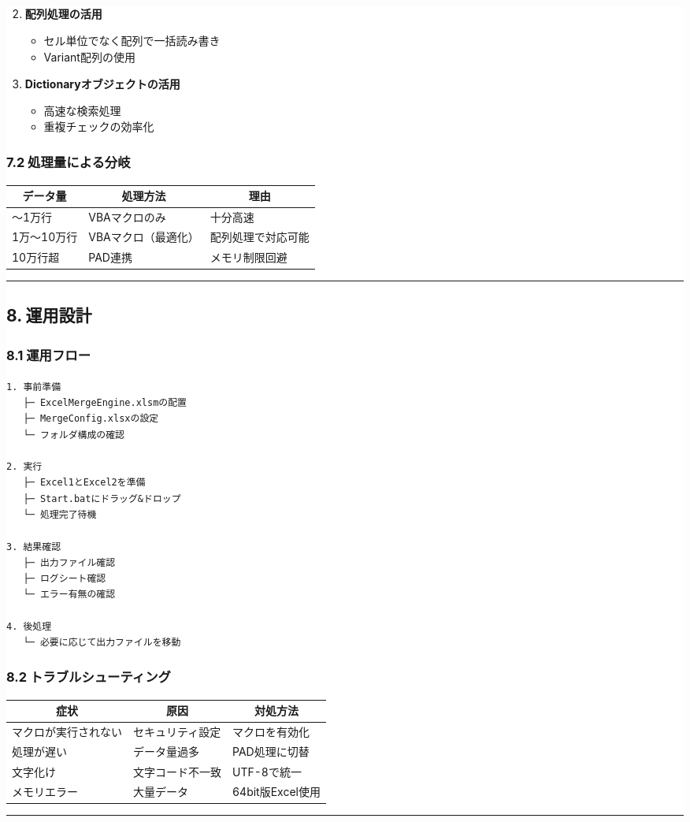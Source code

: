 2. **配列処理の活用**
   - セル単位でなく配列で一括読み書き
   - Variant配列の使用

3. **Dictionaryオブジェクトの活用**
   - 高速な検索処理
   - 重複チェックの効率化

### 7.2 処理量による分岐

| データ量 | 処理方法 | 理由 |
|---------|---------|------|
| ～1万行 | VBAマクロのみ | 十分高速 |
| 1万～10万行 | VBAマクロ（最適化） | 配列処理で対応可能 |
| 10万行超 | PAD連携 | メモリ制限回避 |

---

## 8. 運用設計

### 8.1 運用フロー

```
1. 事前準備
   ├─ ExcelMergeEngine.xlsmの配置
   ├─ MergeConfig.xlsxの設定
   └─ フォルダ構成の確認

2. 実行
   ├─ Excel1とExcel2を準備
   ├─ Start.batにドラッグ&ドロップ
   └─ 処理完了待機

3. 結果確認
   ├─ 出力ファイル確認
   ├─ ログシート確認
   └─ エラー有無の確認

4. 後処理
   └─ 必要に応じて出力ファイルを移動
```

### 8.2 トラブルシューティング

| 症状 | 原因 | 対処方法 |
|------|------|----------|
| マクロが実行されない | セキュリティ設定 | マクロを有効化 |
| 処理が遅い | データ量過多 | PAD処理に切替 |
| 文字化け | 文字コード不一致 | UTF-8で統一 |
| メモリエラー | 大量データ | 64bit版Excel使用 |

---